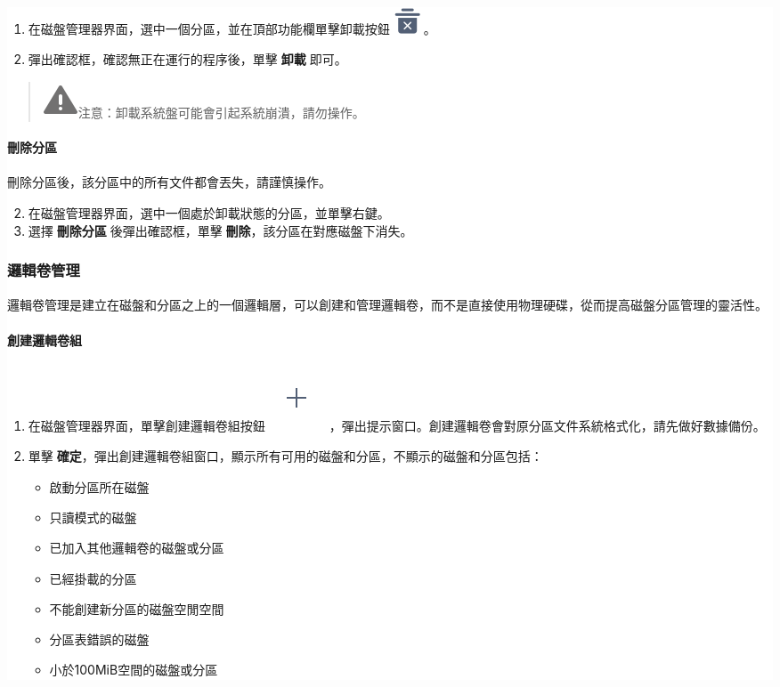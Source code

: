 1. 在磁盤管理器界面，選中一個分區，並在頂部功能欄單擊卸載按鈕 ![uninstall](../common/uninstall.svg)  。

2. 彈出確認框，確認無正在運行的程序後，單擊 **卸載**  即可。

>  ![attention](../common/attention.svg)注意：卸載系統盤可能會引起系統崩潰，請勿操作。

#### 刪除分區

刪除分區後，該分區中的所有文件都會丟失，請謹慎操作。

2. 在磁盤管理器界面，選中一個處於卸載狀態的分區，並單擊右鍵。
2. 選擇 **刪除分區** 後彈出確認框，單擊 **刪除**，該分區在對應磁盤下消失。

### 邏輯卷管理

邏輯卷管理是建立在磁盤和分區之上的一個邏輯層，可以創建和管理邏輯卷，而不是直接使用物理硬碟，從而提高磁盤分區管理的靈活性。

#### 創建邏輯卷組

1. 在磁盤管理器界面，單擊創建邏輯卷組按鈕![add_normal](../common/add_normal.svg)，彈出提示窗口。創建邏輯卷會對原分區文件系統格式化，請先做好數據備份。

2. 單擊 **確定**，彈出創建邏輯卷組窗口，顯示所有可用的磁盤和分區，不顯示的磁盤和分區包括：

   - 啟動分區所在磁盤
   - 只讀模式的磁盤

   - 已加入其他邏輯卷的磁盤或分區

   - 已經掛載的分區
   - 不能創建新分區的磁盤空閒空間

   - 分區表錯誤的磁盤
   - 小於100MiB空間的磁盤或分區
